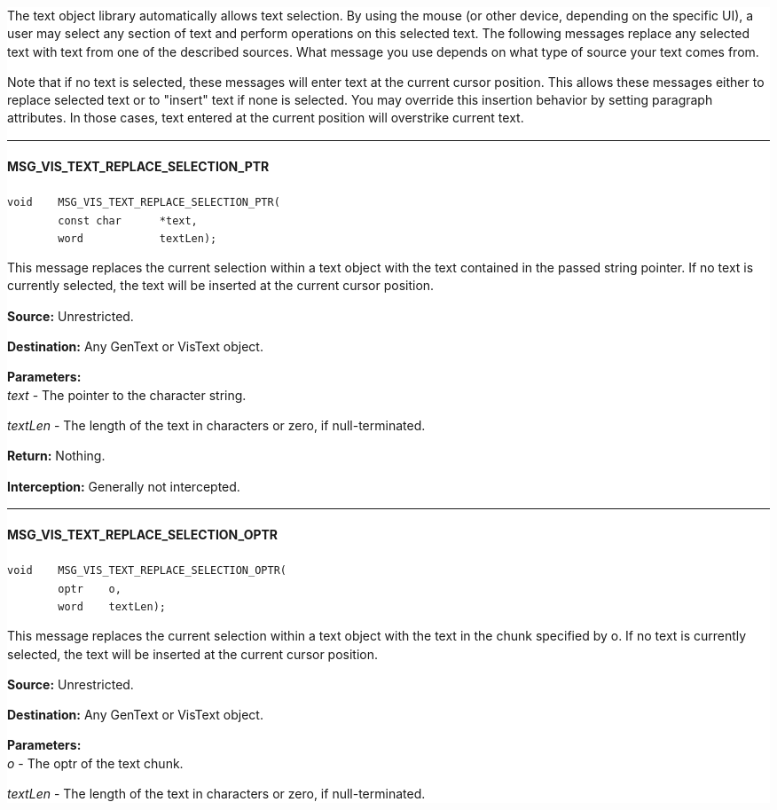 The text object library automatically allows text selection. By using the 
mouse (or other device, depending on the specific UI), a user may select any 
section of text and perform operations on this selected text. The following 
messages replace any selected text with text from one of the described 
sources. What message you use depends on what type of source your text 
comes from.

Note that if no text is selected, these messages will enter text at the current 
cursor position. This allows these messages either to replace selected text or 
to "insert" text if none is selected. You may override this insertion behavior 
by setting paragraph attributes. In those cases, text entered at the current 
position will overstrike current text.

----------
#### MSG_VIS_TEXT_REPLACE_SELECTION_PTR
    void    MSG_VIS_TEXT_REPLACE_SELECTION_PTR(
            const char      *text,
            word            textLen);

This message replaces the current selection within a text object with the text 
contained in the passed string pointer. If no text is currently selected, the text 
will be inserted at the current cursor position.

**Source:** Unrestricted.

**Destination:** Any GenText or VisText object.

**Parameters:**  
*text* - The pointer to the character string.

*textLen* - The length of the text in characters or zero, if 
null-terminated.

**Return:** Nothing.

**Interception:** Generally not intercepted.

----------
#### MSG_VIS_TEXT_REPLACE_SELECTION_OPTR
    void    MSG_VIS_TEXT_REPLACE_SELECTION_OPTR(
            optr    o,
            word    textLen);

This message replaces the current selection within a text object with the text 
in the chunk specified by o. If no text is currently selected, the text will be 
inserted at the current cursor position.

**Source:** Unrestricted.

**Destination:** Any GenText or VisText object.

**Parameters:**  
*o* - The optr of the text chunk.

*textLen* - The length of the text in characters or zero, if 
null-terminated.
